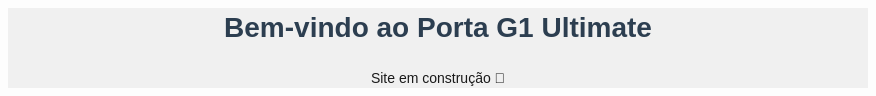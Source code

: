 <!DOCTYPE html>
<html lang="pt-BR">
<head>
  <meta charset="UTF-8">
  <title>Porta G1 Ultimate</title>
  <style>
    body {
      font-family: Arial, sans-serif;
      text-align: center;
      padding: 50px;
      background-color: #f0f0f0;
    }
    h1 {
      color: #2c3e50;
    }
  </style>
</head>
<body>
  <h1>Bem-vindo ao Porta G1 Ultimate</h1>
  <p>Site em construção 🚧</p>
</body>
</html>
